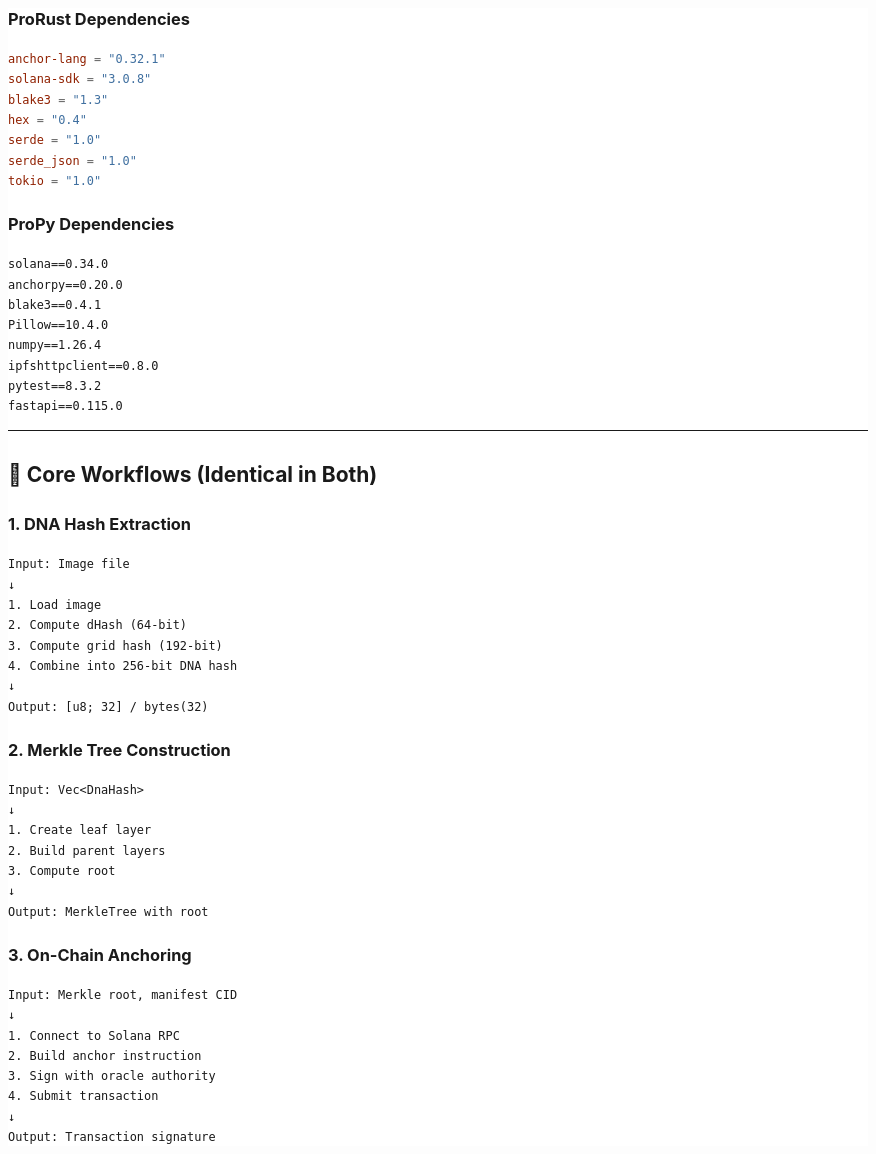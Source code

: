 ### ProRust Dependencies
```toml
anchor-lang = "0.32.1"
solana-sdk = "3.0.8"
blake3 = "1.3"
hex = "0.4"
serde = "1.0"
serde_json = "1.0"
tokio = "1.0"
```

### ProPy Dependencies
```txt
solana==0.34.0
anchorpy==0.20.0
blake3==0.4.1
Pillow==10.4.0
numpy==1.26.4
ipfshttpclient==0.8.0
pytest==8.3.2
fastapi==0.115.0
```

---

## 🎯 Core Workflows (Identical in Both)

### 1. DNA Hash Extraction
```
Input: Image file
↓
1. Load image
2. Compute dHash (64-bit)
3. Compute grid hash (192-bit)
4. Combine into 256-bit DNA hash
↓
Output: [u8; 32] / bytes(32)
```

### 2. Merkle Tree Construction
```
Input: Vec<DnaHash>
↓
1. Create leaf layer
2. Build parent layers
3. Compute root
↓
Output: MerkleTree with root
```

### 3. On-Chain Anchoring
```
Input: Merkle root, manifest CID
↓
1. Connect to Solana RPC
2. Build anchor instruction
3. Sign with oracle authority
4. Submit transaction
↓
Output: Transaction signature
```
